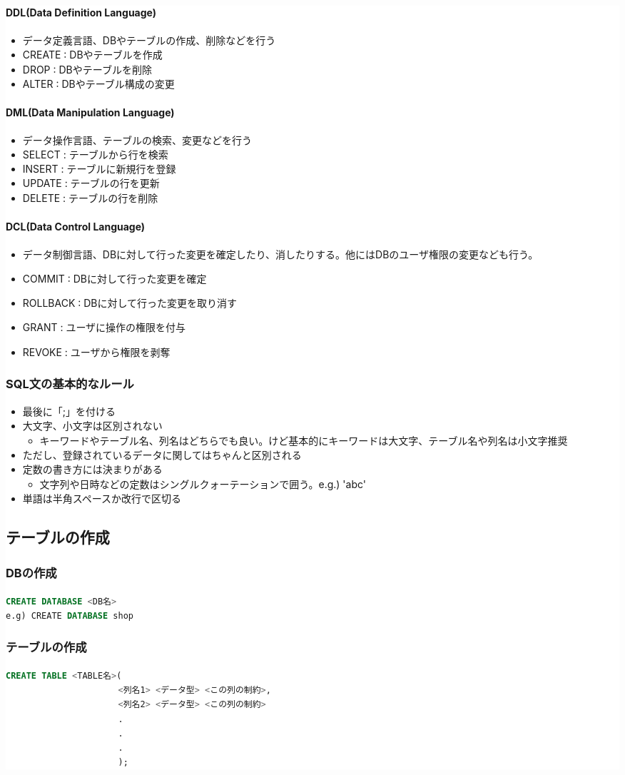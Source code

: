 #### DDL(Data Definition Language)

- データ定義言語、DBやテーブルの作成、削除などを行う
- CREATE : DBやテーブルを作成
- DROP : DBやテーブルを削除
- ALTER : DBやテーブル構成の変更

#### DML(Data Manipulation Language)

- データ操作言語、テーブルの検索、変更などを行う
- SELECT : テーブルから行を検索
- INSERT : テーブルに新規行を登録
- UPDATE : テーブルの行を更新
- DELETE : テーブルの行を削除

#### DCL(Data Control Language)

- データ制御言語、DBに対して行った変更を確定したり、消したりする。他にはDBのユーザ権限の変更なども行う。
- COMMIT : DBに対して行った変更を確定
- ROLLBACK : DBに対して行った変更を取り消す
- GRANT : ユーザに操作の権限を付与

- REVOKE : ユーザから権限を剥奪

### SQL文の基本的なルール

- 最後に「;」を付ける
- 大文字、小文字は区別されない
  - キーワードやテーブル名、列名はどちらでも良い。けど基本的にキーワードは大文字、テーブル名や列名は小文字推奨
- ただし、登録されているデータに関してはちゃんと区別される
- 定数の書き方には決まりがある
  - 文字列や日時などの定数はシングルクォーテーションで囲う。e.g.) 'abc'
- 単語は半角スペースか改行で区切る

## テーブルの作成

### DBの作成
```SQL
CREATE DATABASE <DB名>
e.g) CREATE DATABASE shop
```

### テーブルの作成

```SQL
CREATE TABLE <TABLE名>(
                      <列名1> <データ型> <この列の制約>,
                      <列名2> <データ型> <この列の制約>
                      .
                      .
                      .
                      );
```
